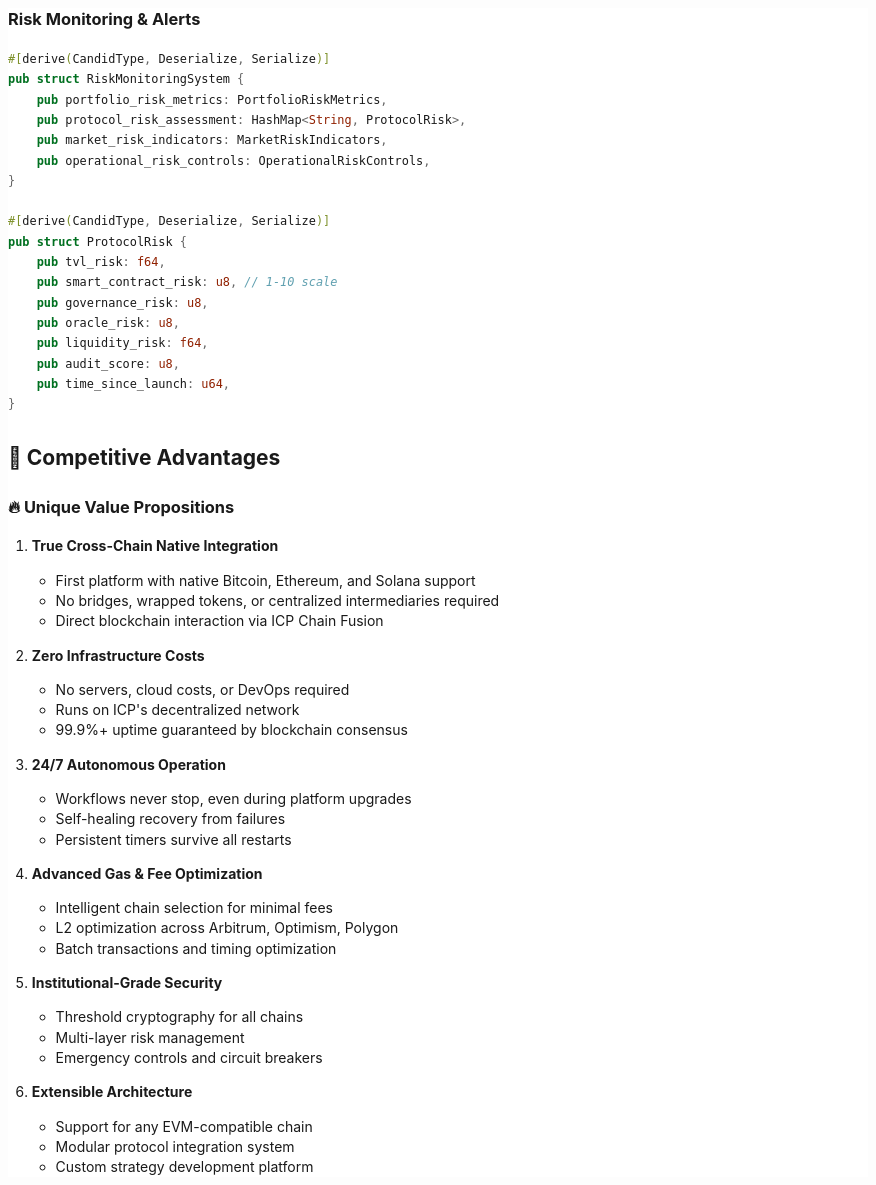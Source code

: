 ### **Risk Monitoring & Alerts**

```rust
#[derive(CandidType, Deserialize, Serialize)]
pub struct RiskMonitoringSystem {
    pub portfolio_risk_metrics: PortfolioRiskMetrics,
    pub protocol_risk_assessment: HashMap<String, ProtocolRisk>,
    pub market_risk_indicators: MarketRiskIndicators,
    pub operational_risk_controls: OperationalRiskControls,
}

#[derive(CandidType, Deserialize, Serialize)]
pub struct ProtocolRisk {
    pub tvl_risk: f64,
    pub smart_contract_risk: u8, // 1-10 scale
    pub governance_risk: u8,
    pub oracle_risk: u8,
    pub liquidity_risk: f64,
    pub audit_score: u8,
    pub time_since_launch: u64,
}
```

## 🎯 **Competitive Advantages**

### **🔥 Unique Value Propositions**

1. **True Cross-Chain Native Integration**
   - First platform with native Bitcoin, Ethereum, and Solana support
   - No bridges, wrapped tokens, or centralized intermediaries required
   - Direct blockchain interaction via ICP Chain Fusion

2. **Zero Infrastructure Costs**
   - No servers, cloud costs, or DevOps required
   - Runs on ICP's decentralized network
   - 99.9%+ uptime guaranteed by blockchain consensus

3. **24/7 Autonomous Operation**
   - Workflows never stop, even during platform upgrades
   - Self-healing recovery from failures
   - Persistent timers survive all restarts

4. **Advanced Gas & Fee Optimization**
   - Intelligent chain selection for minimal fees
   - L2 optimization across Arbitrum, Optimism, Polygon
   - Batch transactions and timing optimization

5. **Institutional-Grade Security**
   - Threshold cryptography for all chains
   - Multi-layer risk management
   - Emergency controls and circuit breakers

6. **Extensible Architecture**
   - Support for any EVM-compatible chain
   - Modular protocol integration system
   - Custom strategy development platform
